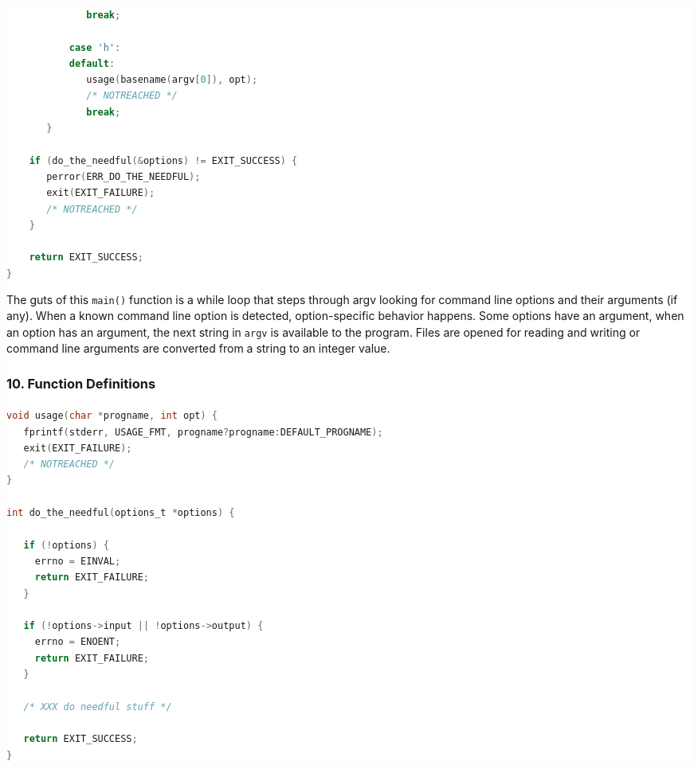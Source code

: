 ```C
              break;

           case 'h':
           default:
              usage(basename(argv[0]), opt);
              /* NOTREACHED */
              break;
       }

    if (do_the_needful(&options) != EXIT_SUCCESS) {
       perror(ERR_DO_THE_NEEDFUL);
       exit(EXIT_FAILURE);
       /* NOTREACHED */
    }

    return EXIT_SUCCESS;
}
```

The guts of this ```main()``` function is a while loop that steps through argv looking for command line options and their arguments (if any). When a known command line option is detected, option-specific behavior happens. Some options have an argument, when an option has an argument, the next string in ```argv``` is available to the program. Files are opened for reading and writing or command line arguments are converted from a string to an integer value.

### 10. Function Definitions

```C
void usage(char *progname, int opt) {
   fprintf(stderr, USAGE_FMT, progname?progname:DEFAULT_PROGNAME);
   exit(EXIT_FAILURE);
   /* NOTREACHED */
}

int do_the_needful(options_t *options) {

   if (!options) {
     errno = EINVAL;
     return EXIT_FAILURE;
   }

   if (!options->input || !options->output) {
     errno = ENOENT;
     return EXIT_FAILURE;
   }

   /* XXX do needful stuff */

   return EXIT_SUCCESS;
}
```
